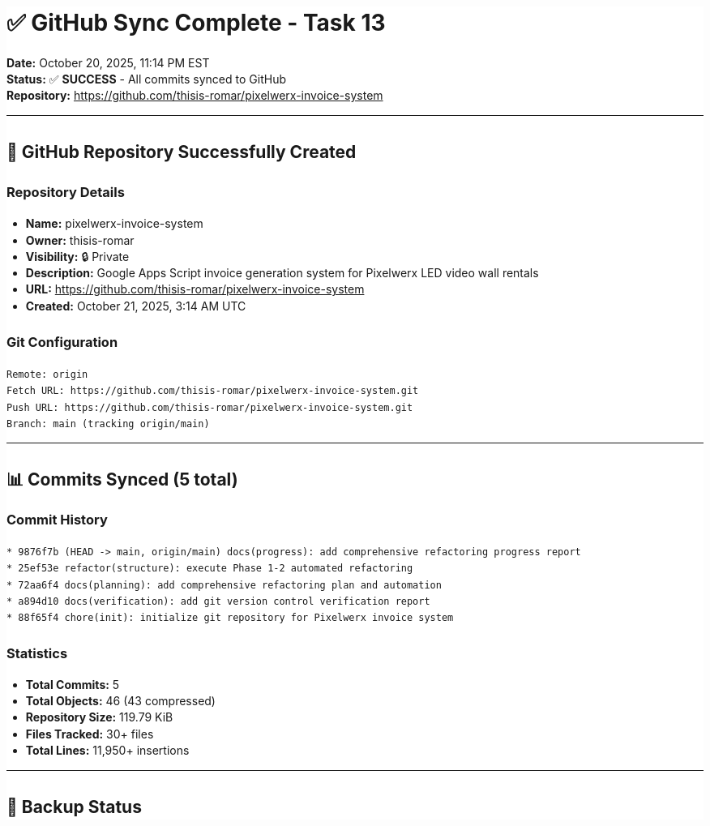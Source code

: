 # ✅ GitHub Sync Complete - Task 13

**Date:** October 20, 2025, 11:14 PM EST  
**Status:** ✅ **SUCCESS** - All commits synced to GitHub  
**Repository:** https://github.com/thisis-romar/pixelwerx-invoice-system

---

## 🎉 GitHub Repository Successfully Created

### Repository Details
- **Name:** pixelwerx-invoice-system
- **Owner:** thisis-romar
- **Visibility:** 🔒 Private
- **Description:** Google Apps Script invoice generation system for Pixelwerx LED video wall rentals
- **URL:** https://github.com/thisis-romar/pixelwerx-invoice-system
- **Created:** October 21, 2025, 3:14 AM UTC

### Git Configuration
```
Remote: origin
Fetch URL: https://github.com/thisis-romar/pixelwerx-invoice-system.git
Push URL: https://github.com/thisis-romar/pixelwerx-invoice-system.git
Branch: main (tracking origin/main)
```

---

## 📊 Commits Synced (5 total)

### Commit History
```
* 9876f7b (HEAD -> main, origin/main) docs(progress): add comprehensive refactoring progress report
* 25ef53e refactor(structure): execute Phase 1-2 automated refactoring
* 72aa6f4 docs(planning): add comprehensive refactoring plan and automation
* a894d10 docs(verification): add git version control verification report
* 88f65f4 chore(init): initialize git repository for Pixelwerx invoice system
```

### Statistics
- **Total Commits:** 5
- **Total Objects:** 46 (43 compressed)
- **Repository Size:** 119.79 KiB
- **Files Tracked:** 30+ files
- **Total Lines:** 11,950+ insertions

---

## 🔐 Backup Status
